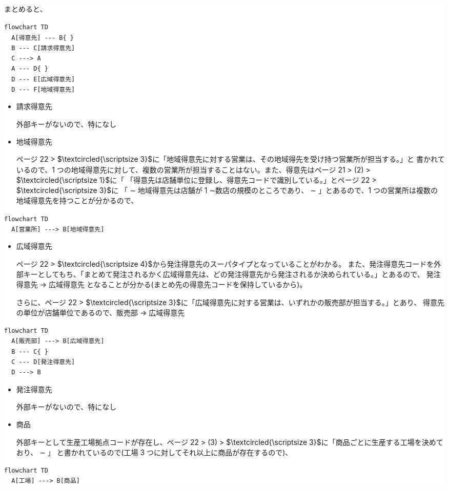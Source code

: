   まとめると、

```mermaid
flowchart TD
  A[得意先] --- B{ }
  B --- C[請求得意先]
  C ---> A
  A --- D{ }
  D --- E[広域得意先]
  D --- F[地域得意先]
```

- 請求得意先

  外部キーがないので、特になし

- 地域得意先

  ページ 22 $>$ $\textcircled{\scriptsize 3}$に「地域得意先に対する営業は、その地域得先を受け持つ営業所が担当する。」と
  書かれているので、1 つの地域得意先に対して、複数の営業所が担当することはない。また、得意先はページ 21 $>$ (2) $>$ $\textcircled{\scriptsize 1}$に「
  「得意先は店舗単位に登録し、得意先コードで識別している。」とページ 22 $>$ $\textcircled{\scriptsize 3}$に
  「 $\sim$ 地域得意先は店舗が 1 $\sim$数店の規模のところであり、 $\sim$ 」とあるので、1 つの営業所は複数の地域得意先を持つことが分かるので、

```mermaid
flowchart TD
  A[営業所] ---> B[地域得意先]
```

- 広域得意先

  ページ 22 $>$ $\textcircled{\scriptsize 4}$から発注得意先のスーパタイプとなっていることがわかる。
  また、発注得意先コードを外部キーとしてもち、「まとめて発注されるかく広域得意先は、どの発注得意先から発注されるか決められている。」とあるので、
  発注得意先 $\rightarrow$ 広域得意先 となることが分かる(まとめ先の得意先コードを保持しているから)。

  さらに、ページ 22 $>$ $\textcircled{\scriptsize 3}$に「広域得意先に対する営業は、いずれかの販売部が担当する。」とあり、
  得意先の単位が店舗単位であるので、販売部 $\rightarrow$ 広域得意先

```mermaid
flowchart TD
  A[販売部] ---> B[広域得意先]
  B --- C{ }
  C --- D[発注得意先]
  D ---> B
```

- 発注得意先

  外部キーがないので、特になし

- 商品

  外部キーとして生産工場拠点コードが存在し、ページ 22 $>$ (3) $>$ $\textcircled{\scriptsize 3}$に「商品ごとに生産する工場を決めており、 $\sim$ 」
  と書かれているので(工場 3 つに対してそれ以上に商品が存在するので)、

```mermaid
flowchart TD
  A[工場] ---> B[商品]

```
